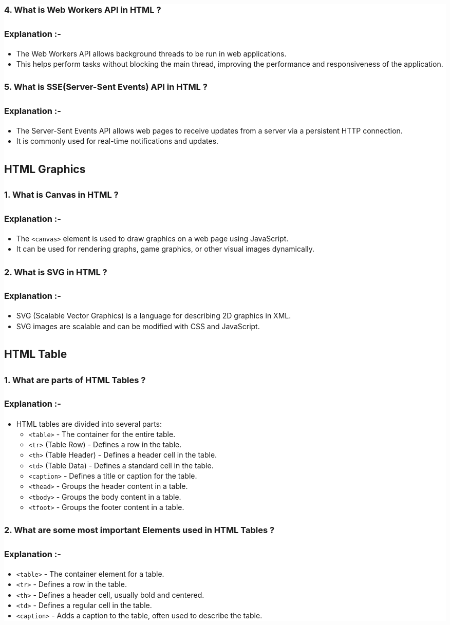 ### 4. What is Web Workers API in HTML ?
### Explanation :- 
* The Web Workers API allows background threads to be run in web applications. 
* This helps perform tasks without blocking the main thread, improving the performance and responsiveness of the application.

### 5. What is SSE(Server-Sent Events) API in HTML ?
### Explanation :- 
* The Server-Sent Events API allows web pages to receive updates from a server via a persistent HTTP connection. 
* It is commonly used for real-time notifications and updates.

## HTML Graphics

### 1. What is Canvas in HTML ?
### Explanation :- 
* The `<canvas>` element is used to draw graphics on a web page using JavaScript. 
* It can be used for rendering graphs, game graphics, or other visual images dynamically.

### 2. What is SVG in HTML ?
### Explanation :- 
* SVG (Scalable Vector Graphics) is a language for describing 2D graphics in XML. 
* SVG images are scalable and can be modified with CSS and JavaScript.

## HTML Table

### 1. What are parts of HTML Tables ?
### Explanation :- 
* HTML tables are divided into several parts:
    * `<table>` - The container for the entire table.
    * `<tr>` (Table Row) - Defines a row in the table.
    * `<th>` (Table Header) - Defines a header cell in the table.
    * `<td>` (Table Data) - Defines a standard cell in the table.
    * `<caption>` - Defines a title or caption for the table.
    * `<thead>` - Groups the header content in a table.
    * `<tbody>` - Groups the body content in a table.
    * `<tfoot>` - Groups the footer content in a table.

### 2. What are some most important Elements used in HTML Tables ?
### Explanation :-
* `<table>` - The container element for a table.
* `<tr>` - Defines a row in the table.
* `<th>` - Defines a header cell, usually bold and centered.
* `<td>` - Defines a regular cell in the table.
* `<caption>` - Adds a caption to the table, often used to describe the table.
